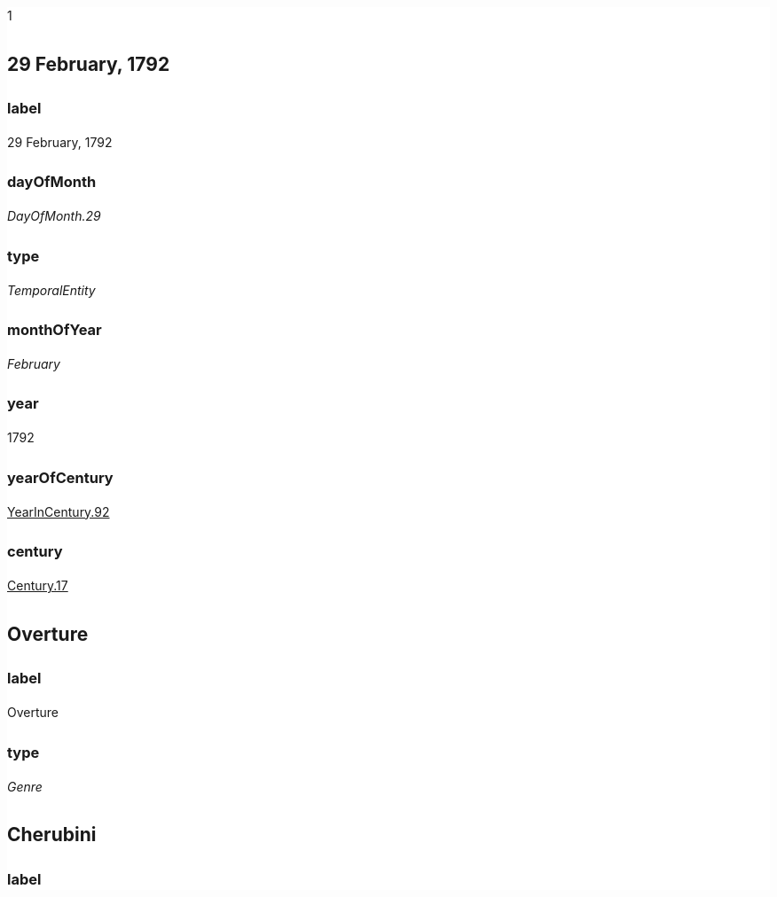 
1

## 29 February, 1792

### label


29 February, 1792

### dayOfMonth


*DayOfMonth.29*

### type


*TemporalEntity*

### monthOfYear


*February*

### year


1792

### yearOfCentury


[YearInCentury.92](#YearInCentury.92)

### century


[Century.17](#Century.17)

## Overture

### label


Overture

### type


*Genre*

## Cherubini

### label
